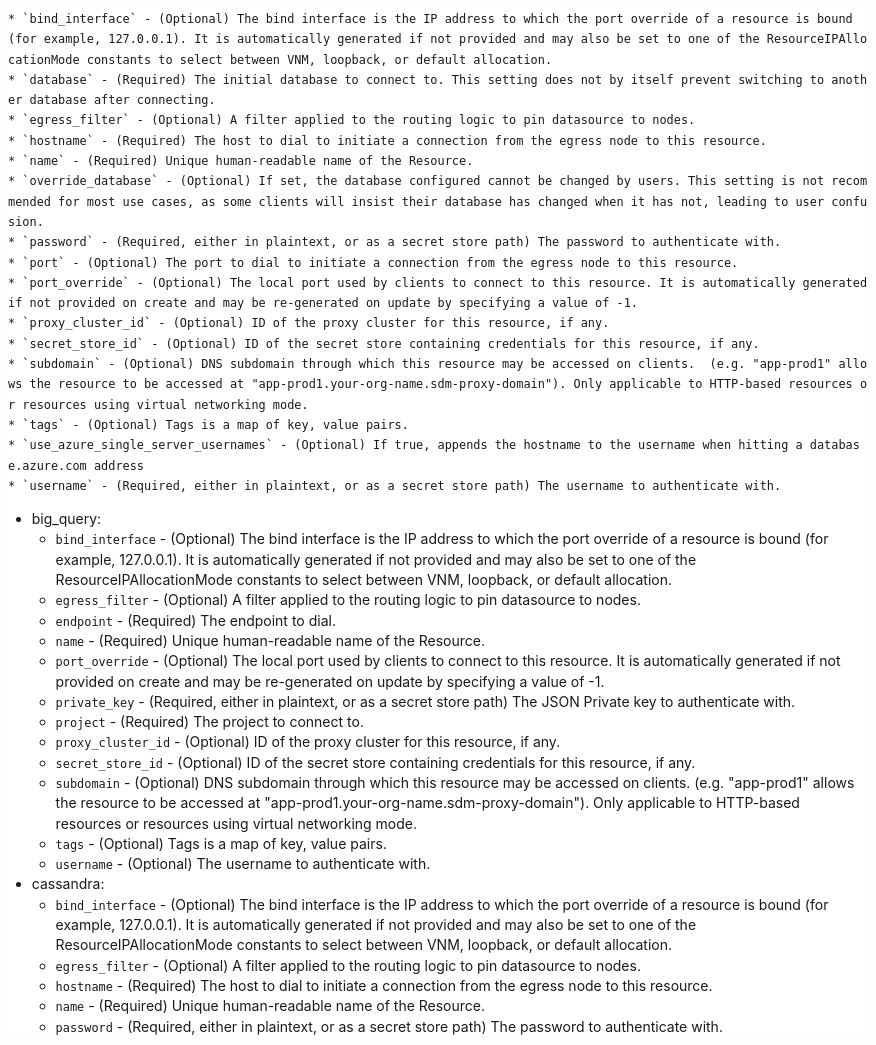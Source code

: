 	* `bind_interface` - (Optional) The bind interface is the IP address to which the port override of a resource is bound (for example, 127.0.0.1). It is automatically generated if not provided and may also be set to one of the ResourceIPAllocationMode constants to select between VNM, loopback, or default allocation.
	* `database` - (Required) The initial database to connect to. This setting does not by itself prevent switching to another database after connecting.
	* `egress_filter` - (Optional) A filter applied to the routing logic to pin datasource to nodes.
	* `hostname` - (Required) The host to dial to initiate a connection from the egress node to this resource.
	* `name` - (Required) Unique human-readable name of the Resource.
	* `override_database` - (Optional) If set, the database configured cannot be changed by users. This setting is not recommended for most use cases, as some clients will insist their database has changed when it has not, leading to user confusion.
	* `password` - (Required, either in plaintext, or as a secret store path) The password to authenticate with.
	* `port` - (Optional) The port to dial to initiate a connection from the egress node to this resource.
	* `port_override` - (Optional) The local port used by clients to connect to this resource. It is automatically generated if not provided on create and may be re-generated on update by specifying a value of -1.
	* `proxy_cluster_id` - (Optional) ID of the proxy cluster for this resource, if any.
	* `secret_store_id` - (Optional) ID of the secret store containing credentials for this resource, if any.
	* `subdomain` - (Optional) DNS subdomain through which this resource may be accessed on clients.  (e.g. "app-prod1" allows the resource to be accessed at "app-prod1.your-org-name.sdm-proxy-domain"). Only applicable to HTTP-based resources or resources using virtual networking mode.
	* `tags` - (Optional) Tags is a map of key, value pairs.
	* `use_azure_single_server_usernames` - (Optional) If true, appends the hostname to the username when hitting a database.azure.com address
	* `username` - (Required, either in plaintext, or as a secret store path) The username to authenticate with.
* big_query:
	* `bind_interface` - (Optional) The bind interface is the IP address to which the port override of a resource is bound (for example, 127.0.0.1). It is automatically generated if not provided and may also be set to one of the ResourceIPAllocationMode constants to select between VNM, loopback, or default allocation.
	* `egress_filter` - (Optional) A filter applied to the routing logic to pin datasource to nodes.
	* `endpoint` - (Required) The endpoint to dial.
	* `name` - (Required) Unique human-readable name of the Resource.
	* `port_override` - (Optional) The local port used by clients to connect to this resource. It is automatically generated if not provided on create and may be re-generated on update by specifying a value of -1.
	* `private_key` - (Required, either in plaintext, or as a secret store path) The JSON Private key to authenticate with.
	* `project` - (Required) The project to connect to.
	* `proxy_cluster_id` - (Optional) ID of the proxy cluster for this resource, if any.
	* `secret_store_id` - (Optional) ID of the secret store containing credentials for this resource, if any.
	* `subdomain` - (Optional) DNS subdomain through which this resource may be accessed on clients.  (e.g. "app-prod1" allows the resource to be accessed at "app-prod1.your-org-name.sdm-proxy-domain"). Only applicable to HTTP-based resources or resources using virtual networking mode.
	* `tags` - (Optional) Tags is a map of key, value pairs.
	* `username` - (Optional) The username to authenticate with.
* cassandra:
	* `bind_interface` - (Optional) The bind interface is the IP address to which the port override of a resource is bound (for example, 127.0.0.1). It is automatically generated if not provided and may also be set to one of the ResourceIPAllocationMode constants to select between VNM, loopback, or default allocation.
	* `egress_filter` - (Optional) A filter applied to the routing logic to pin datasource to nodes.
	* `hostname` - (Required) The host to dial to initiate a connection from the egress node to this resource.
	* `name` - (Required) Unique human-readable name of the Resource.
	* `password` - (Required, either in plaintext, or as a secret store path) The password to authenticate with.